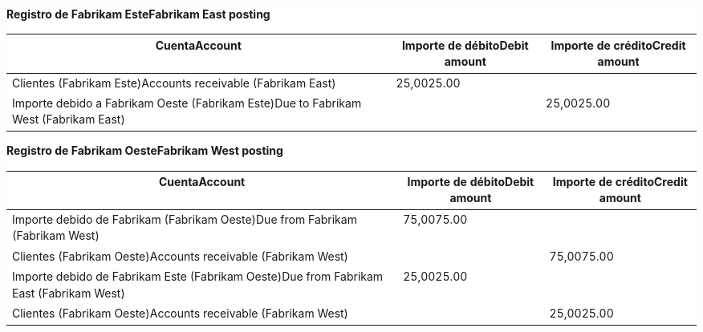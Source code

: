 <span data-ttu-id="b8f3a-415">**Registro de Fabrikam Este**</span><span class="sxs-lookup"><span data-stu-id="b8f3a-415">**Fabrikam East posting**</span></span>

| <span data-ttu-id="b8f3a-416">Cuenta</span><span class="sxs-lookup"><span data-stu-id="b8f3a-416">Account</span></span>                              | <span data-ttu-id="b8f3a-417">Importe de débito</span><span class="sxs-lookup"><span data-stu-id="b8f3a-417">Debit amount</span></span> | <span data-ttu-id="b8f3a-418">Importe de crédito</span><span class="sxs-lookup"><span data-stu-id="b8f3a-418">Credit amount</span></span> |
|--------------------------------------|--------------|---------------|
| <span data-ttu-id="b8f3a-419">Clientes (Fabrikam Este)</span><span class="sxs-lookup"><span data-stu-id="b8f3a-419">Accounts receivable (Fabrikam East)</span></span>  | <span data-ttu-id="b8f3a-420">25,00</span><span class="sxs-lookup"><span data-stu-id="b8f3a-420">25.00</span></span>        |               |
| <span data-ttu-id="b8f3a-421">Importe debido a Fabrikam Oeste (Fabrikam Este)</span><span class="sxs-lookup"><span data-stu-id="b8f3a-421">Due to Fabrikam West (Fabrikam East)</span></span> |              | <span data-ttu-id="b8f3a-422">25,00</span><span class="sxs-lookup"><span data-stu-id="b8f3a-422">25.00</span></span>         |

<span data-ttu-id="b8f3a-423">**Registro de Fabrikam Oeste**</span><span class="sxs-lookup"><span data-stu-id="b8f3a-423">**Fabrikam West posting**</span></span>

| <span data-ttu-id="b8f3a-424">Cuenta</span><span class="sxs-lookup"><span data-stu-id="b8f3a-424">Account</span></span>                                | <span data-ttu-id="b8f3a-425">Importe de débito</span><span class="sxs-lookup"><span data-stu-id="b8f3a-425">Debit amount</span></span> | <span data-ttu-id="b8f3a-426">Importe de crédito</span><span class="sxs-lookup"><span data-stu-id="b8f3a-426">Credit amount</span></span> |
|----------------------------------------|--------------|---------------|
| <span data-ttu-id="b8f3a-427">Importe debido de Fabrikam (Fabrikam Oeste)</span><span class="sxs-lookup"><span data-stu-id="b8f3a-427">Due from Fabrikam (Fabrikam West)</span></span>      | <span data-ttu-id="b8f3a-428">75,00</span><span class="sxs-lookup"><span data-stu-id="b8f3a-428">75.00</span></span>        |               |
| <span data-ttu-id="b8f3a-429">Clientes (Fabrikam Oeste)</span><span class="sxs-lookup"><span data-stu-id="b8f3a-429">Accounts receivable (Fabrikam West)</span></span>    |              | <span data-ttu-id="b8f3a-430">75,00</span><span class="sxs-lookup"><span data-stu-id="b8f3a-430">75.00</span></span>         |
| <span data-ttu-id="b8f3a-431">Importe debido de Fabrikam Este (Fabrikam Oeste)</span><span class="sxs-lookup"><span data-stu-id="b8f3a-431">Due from Fabrikam East (Fabrikam West)</span></span> | <span data-ttu-id="b8f3a-432">25,00</span><span class="sxs-lookup"><span data-stu-id="b8f3a-432">25.00</span></span>        |               |
| <span data-ttu-id="b8f3a-433">Clientes (Fabrikam Oeste)</span><span class="sxs-lookup"><span data-stu-id="b8f3a-433">Accounts receivable (Fabrikam West)</span></span>    |              | <span data-ttu-id="b8f3a-434">25,00</span><span class="sxs-lookup"><span data-stu-id="b8f3a-434">25.00</span></span>         |






